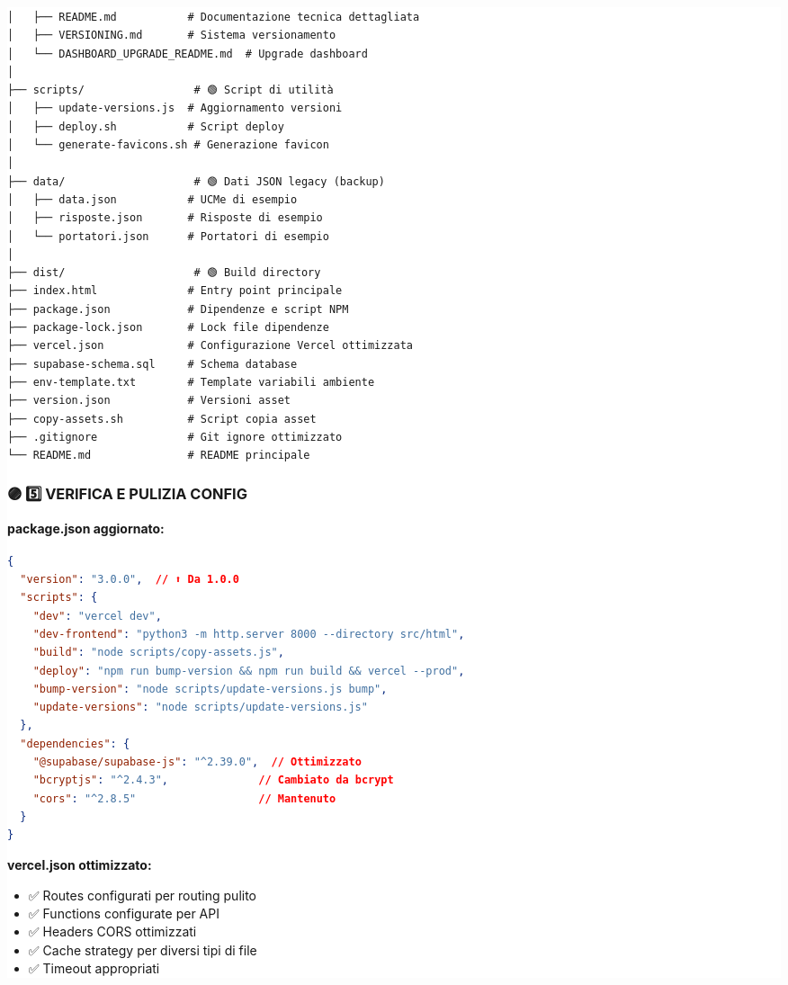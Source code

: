 ```
│   ├── README.md           # Documentazione tecnica dettagliata
│   ├── VERSIONING.md       # Sistema versionamento
│   └── DASHBOARD_UPGRADE_README.md  # Upgrade dashboard
│
├── scripts/                 # 🟢 Script di utilità
│   ├── update-versions.js  # Aggiornamento versioni
│   ├── deploy.sh           # Script deploy
│   └── generate-favicons.sh # Generazione favicon
│
├── data/                    # 🟢 Dati JSON legacy (backup)
│   ├── data.json           # UCMe di esempio
│   ├── risposte.json       # Risposte di esempio
│   └── portatori.json      # Portatori di esempio
│
├── dist/                    # 🟢 Build directory
├── index.html              # Entry point principale
├── package.json            # Dipendenze e script NPM
├── package-lock.json       # Lock file dipendenze
├── vercel.json             # Configurazione Vercel ottimizzata
├── supabase-schema.sql     # Schema database
├── env-template.txt        # Template variabili ambiente
├── version.json            # Versioni asset
├── copy-assets.sh          # Script copia asset
├── .gitignore              # Git ignore ottimizzato
└── README.md               # README principale
```

### 🟣 5️⃣ VERIFICA E PULIZIA CONFIG

**package.json aggiornato:**
```json
{
  "version": "3.0.0",  // ⬆️ Da 1.0.0
  "scripts": {
    "dev": "vercel dev",
    "dev-frontend": "python3 -m http.server 8000 --directory src/html",
    "build": "node scripts/copy-assets.js",
    "deploy": "npm run bump-version && npm run build && vercel --prod",
    "bump-version": "node scripts/update-versions.js bump",
    "update-versions": "node scripts/update-versions.js"
  },
  "dependencies": {
    "@supabase/supabase-js": "^2.39.0",  // Ottimizzato
    "bcryptjs": "^2.4.3",              // Cambiato da bcrypt
    "cors": "^2.8.5"                   // Mantenuto
  }
}
```

**vercel.json ottimizzato:**
- ✅ Routes configurati per routing pulito
- ✅ Functions configurate per API
- ✅ Headers CORS ottimizzati
- ✅ Cache strategy per diversi tipi di file
- ✅ Timeout appropriati
